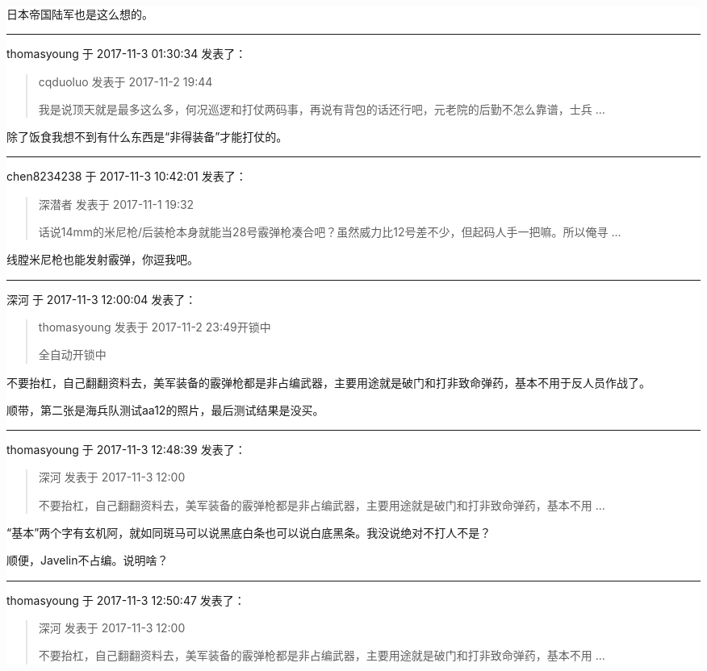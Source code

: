

日本帝国陆军也是这么想的。

---------

thomasyoung 于 2017-11-3 01:30:34 发表了：

> cqduoluo 发表于 2017-11-2 19:44
> 
> 我是说顶天就是最多这么多，何况巡逻和打仗两码事，再说有背包的话还行吧，元老院的后勤不怎么靠谱，士兵 ...



除了饭食我想不到有什么东西是“非得装备”才能打仗的。

---------

chen8234238 于 2017-11-3 10:42:01 发表了：

> 深潜者 发表于 2017-11-1 19:32
> 
> 话说14mm的米尼枪/后装枪本身就能当28号霰弹枪凑合吧？虽然威力比12号差不少，但起码人手一把嘛。所以俺寻 ...



线膛米尼枪也能发射霰弹，你逗我吧。

---------

深河 于 2017-11-3 12:00:04 发表了：

> thomasyoung 发表于 2017-11-2 23:49开锁中
> 
> 全自动开锁中



不要抬杠，自己翻翻资料去，美军装备的霰弹枪都是非占编武器，主要用途就是破门和打非致命弹药，基本不用于反人员作战了。

顺带，第二张是海兵队测试aa12的照片，最后测试结果是没买。

---------

thomasyoung 于 2017-11-3 12:48:39 发表了：

> 深河 发表于 2017-11-3 12:00
> 
> 不要抬杠，自己翻翻资料去，美军装备的霰弹枪都是非占编武器，主要用途就是破门和打非致命弹药，基本不用 ...



“基本”两个字有玄机阿，就如同斑马可以说黑底白条也可以说白底黑条。我没说绝对不打人不是？

顺便，Javelin不占编。说明啥？

---------

thomasyoung 于 2017-11-3 12:50:47 发表了：

> 深河 发表于 2017-11-3 12:00
> 
> 不要抬杠，自己翻翻资料去，美军装备的霰弹枪都是非占编武器，主要用途就是破门和打非致命弹药，基本不用 ...
